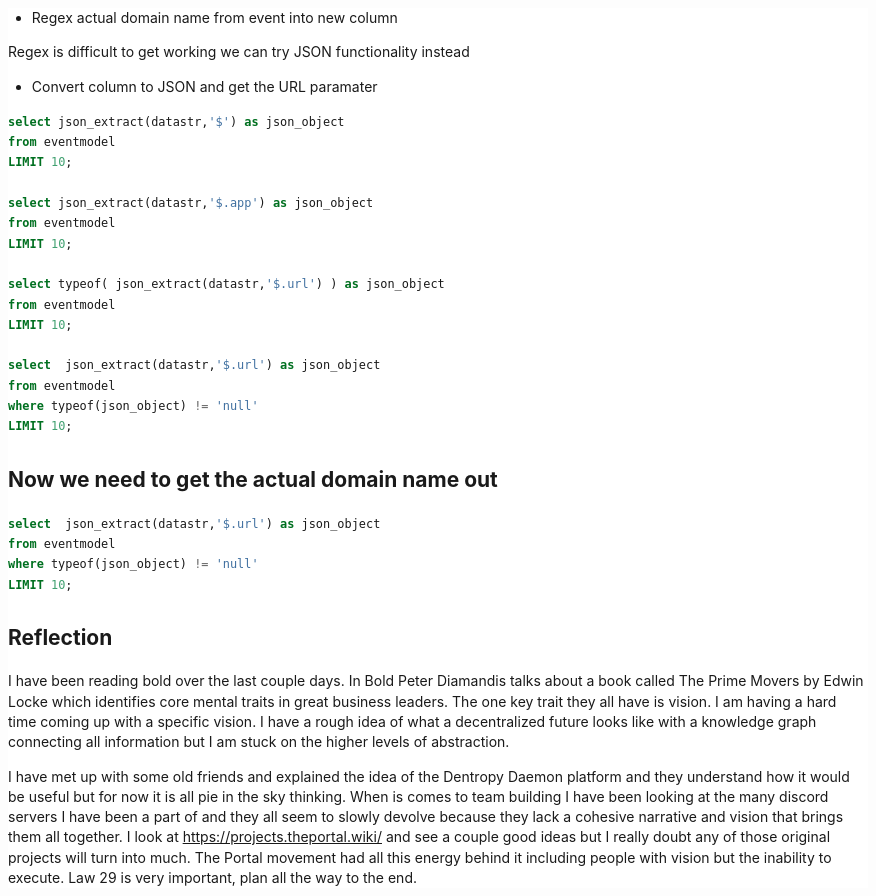 * Regex actual domain name from event into new column

Regex is difficult to get working we can try JSON functionality instead

* Convert column to JSON and get the URL paramater

``` sql
select json_extract(datastr,'$') as json_object
from eventmodel
LIMIT 10;

select json_extract(datastr,'$.app') as json_object 
from eventmodel
LIMIT 10;

select typeof( json_extract(datastr,'$.url') ) as json_object 
from eventmodel
LIMIT 10;

select  json_extract(datastr,'$.url') as json_object 
from eventmodel 
where typeof(json_object) != 'null'
LIMIT 10;
```

## Now we need to get the actual domain name out

``` sql
select  json_extract(datastr,'$.url') as json_object 
from eventmodel 
where typeof(json_object) != 'null'
LIMIT 10;
```

## Reflection

I have been reading bold over the last couple days. In Bold Peter Diamandis talks about a book called The Prime Movers by Edwin Locke which identifies core mental traits in great business leaders. The one key trait they all have is vision. I am having a hard time coming up with a specific vision. I have a rough idea of what a decentralized future looks like with a knowledge graph connecting all information but I am stuck on the higher levels of abstraction. 

I have met up with some old friends and explained the idea of the Dentropy Daemon platform and they understand how it would be useful but for now it is all pie in the sky thinking. When is comes to team building I have been looking at the many discord servers I have been a part of and they all seem to slowly devolve because they lack a cohesive narrative and vision that brings them all together. I look at https://projects.theportal.wiki/ and see a couple good ideas but I really doubt any of those original projects will turn into much. The Portal movement had all this energy behind it including people with vision but the inability to execute. Law 29 is very important, plan all the way to the end.
